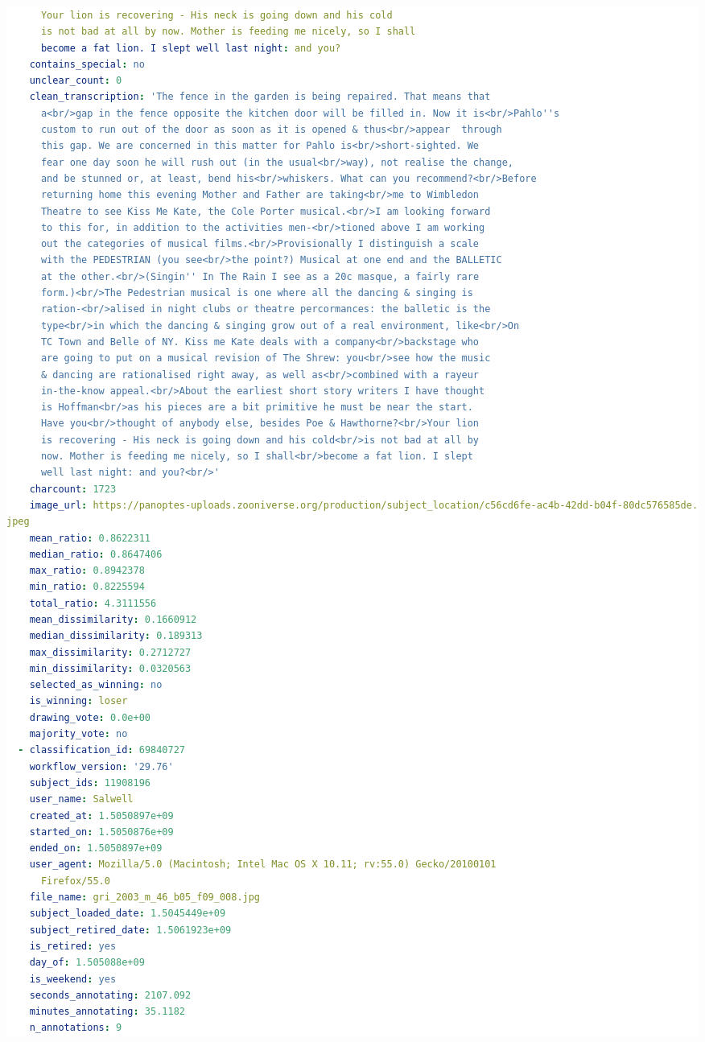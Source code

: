 ```yaml
      Your lion is recovering - His neck is going down and his cold
      is not bad at all by now. Mother is feeding me nicely, so I shall
      become a fat lion. I slept well last night: and you?
    contains_special: no
    unclear_count: 0
    clean_transcription: 'The fence in the garden is being repaired. That means that
      a<br/>gap in the fence opposite the kitchen door will be filled in. Now it is<br/>Pahlo''s
      custom to run out of the door as soon as it is opened & thus<br/>appear  through
      this gap. We are concerned in this matter for Pahlo is<br/>short-sighted. We
      fear one day soon he will rush out (in the usual<br/>way), not realise the change,
      and be stunned or, at least, bend his<br/>whiskers. What can you recommend?<br/>Before
      returning home this evening Mother and Father are taking<br/>me to Wimbledon
      Theatre to see Kiss Me Kate, the Cole Porter musical.<br/>I am looking forward
      to this for, in addition to the activities men-<br/>tioned above I am working
      out the categories of musical films.<br/>Provisionally I distinguish a scale
      with the PEDESTRIAN (you see<br/>the point?) Musical at one end and the BALLETIC
      at the other.<br/>(Singin'' In The Rain I see as a 20c masque, a fairly rare
      form.)<br/>The Pedestrian musical is one where all the dancing & singing is
      ration-<br/>alised in night clubs or theatre percormances: the balletic is the
      type<br/>in which the dancing & singing grow out of a real environment, like<br/>On
      TC Town and Belle of NY. Kiss me Kate deals with a company<br/>backstage who
      are going to put on a musical revision of The Shrew: you<br/>see how the music
      & dancing are rationalised right away, as well as<br/>combined with a rayeur
      in-the-know appeal.<br/>About the earliest short story writers I have thought
      is Hoffman<br/>as his pieces are a bit primitive he must be near the start.
      Have you<br/>thought of anybody else, besides Poe & Hawthorne?<br/>Your lion
      is recovering - His neck is going down and his cold<br/>is not bad at all by
      now. Mother is feeding me nicely, so I shall<br/>become a fat lion. I slept
      well last night: and you?<br/>'
    charcount: 1723
    image_url: https://panoptes-uploads.zooniverse.org/production/subject_location/c56cd6fe-ac4b-42dd-b04f-80dc576585de.jpeg
    mean_ratio: 0.8622311
    median_ratio: 0.8647406
    max_ratio: 0.8942378
    min_ratio: 0.8225594
    total_ratio: 4.3111556
    mean_dissimilarity: 0.1660912
    median_dissimilarity: 0.189313
    max_dissimilarity: 0.2712727
    min_dissimilarity: 0.0320563
    selected_as_winning: no
    is_winning: loser
    drawing_vote: 0.0e+00
    majority_vote: no
  - classification_id: 69840727
    workflow_version: '29.76'
    subject_ids: 11908196
    user_name: Salwell
    created_at: 1.5050897e+09
    started_on: 1.5050876e+09
    ended_on: 1.5050897e+09
    user_agent: Mozilla/5.0 (Macintosh; Intel Mac OS X 10.11; rv:55.0) Gecko/20100101
      Firefox/55.0
    file_name: gri_2003_m_46_b05_f09_008.jpg
    subject_loaded_date: 1.5045449e+09
    subject_retired_date: 1.5061923e+09
    is_retired: yes
    day_of: 1.505088e+09
    is_weekend: yes
    seconds_annotating: 2107.092
    minutes_annotating: 35.1182
    n_annotations: 9
```